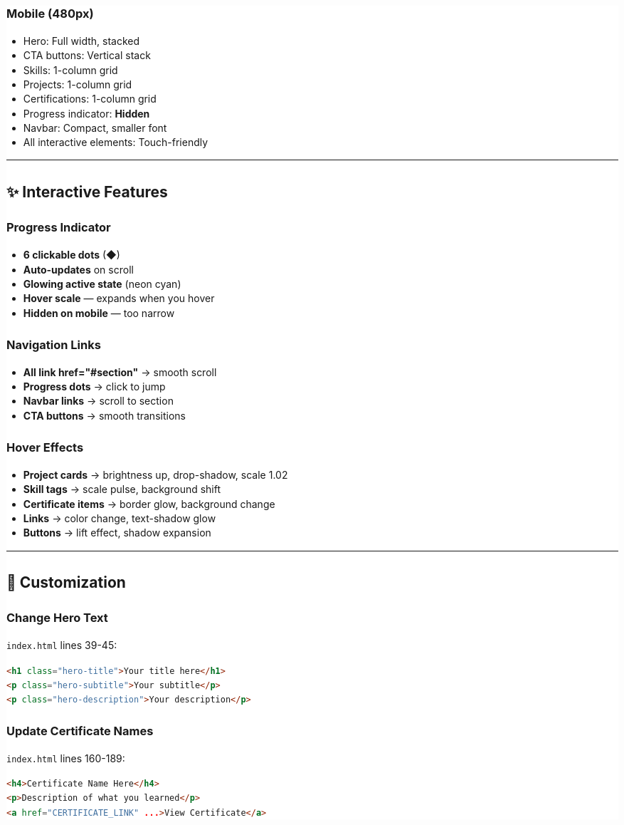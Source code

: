 ### Mobile (480px)
- Hero: Full width, stacked
- CTA buttons: Vertical stack
- Skills: 1-column grid
- Projects: 1-column grid
- Certifications: 1-column grid
- Progress indicator: **Hidden**
- Navbar: Compact, smaller font
- All interactive elements: Touch-friendly

---

## ✨ Interactive Features

### Progress Indicator
- **6 clickable dots** (◆)
- **Auto-updates** on scroll
- **Glowing active state** (neon cyan)
- **Hover scale** — expands when you hover
- **Hidden on mobile** — too narrow

### Navigation Links
- **All link href="#section"** → smooth scroll
- **Progress dots** → click to jump
- **Navbar links** → scroll to section
- **CTA buttons** → smooth transitions

### Hover Effects
- **Project cards** → brightness up, drop-shadow, scale 1.02
- **Skill tags** → scale pulse, background shift
- **Certificate items** → border glow, background change
- **Links** → color change, text-shadow glow
- **Buttons** → lift effect, shadow expansion

---

## 🔧 Customization

### Change Hero Text
`index.html` lines 39-45:
```html
<h1 class="hero-title">Your title here</h1>
<p class="hero-subtitle">Your subtitle</p>
<p class="hero-description">Your description</p>
```

### Update Certificate Names
`index.html` lines 160-189:
```html
<h4>Certificate Name Here</h4>
<p>Description of what you learned</p>
<a href="CERTIFICATE_LINK" ...>View Certificate</a>
```
